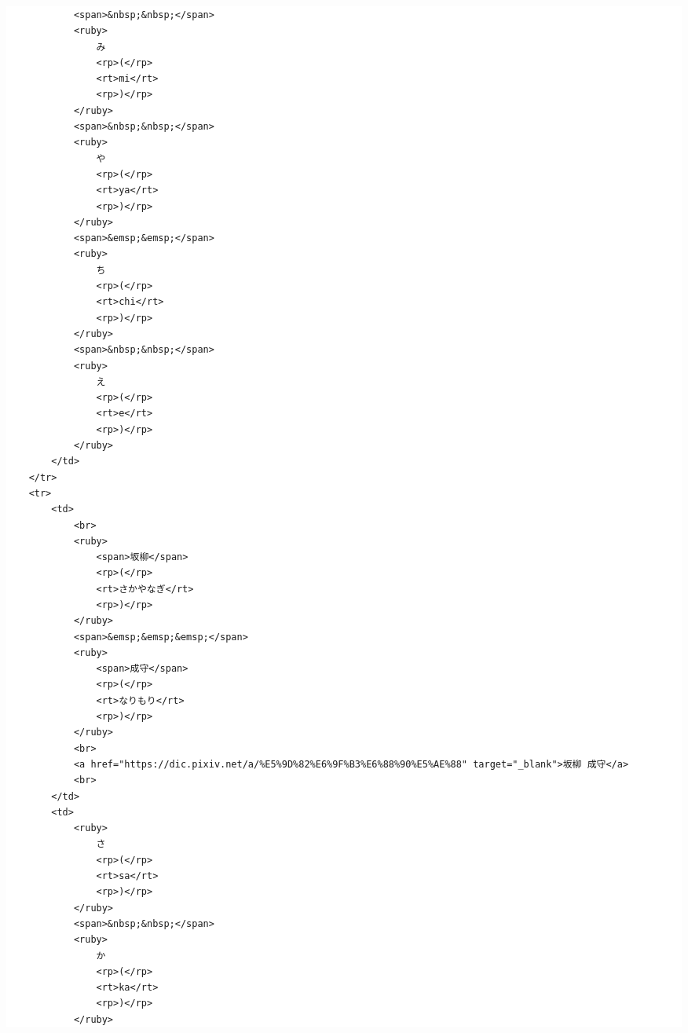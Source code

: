                 <span>&nbsp;&nbsp;</span>
                <ruby>
                    み
                    <rp>(</rp>
                    <rt>mi</rt>
                    <rp>)</rp>
                </ruby>
                <span>&nbsp;&nbsp;</span>
                <ruby>
                    や
                    <rp>(</rp>
                    <rt>ya</rt>
                    <rp>)</rp>
                </ruby>
                <span>&emsp;&emsp;</span>
                <ruby>
                    ち
                    <rp>(</rp>
                    <rt>chi</rt>
                    <rp>)</rp>
                </ruby>
                <span>&nbsp;&nbsp;</span>
                <ruby>
                    え
                    <rp>(</rp>
                    <rt>e</rt>
                    <rp>)</rp>
                </ruby>
            </td>
        </tr>
        <tr>
            <td>
                <br>
                <ruby>
                    <span>坂柳</span>
                    <rp>(</rp>
                    <rt>さかやなぎ</rt>
                    <rp>)</rp>
                </ruby>
                <span>&emsp;&emsp;&emsp;</span>
                <ruby>
                    <span>成守</span>
                    <rp>(</rp>
                    <rt>なりもり</rt>
                    <rp>)</rp>
                </ruby>
                <br>
                <a href="https://dic.pixiv.net/a/%E5%9D%82%E6%9F%B3%E6%88%90%E5%AE%88" target="_blank">坂柳 成守</a>
                <br>
            </td>
            <td>
                <ruby>
                    さ
                    <rp>(</rp>
                    <rt>sa</rt>
                    <rp>)</rp>
                </ruby>
                <span>&nbsp;&nbsp;</span>
                <ruby>
                    か
                    <rp>(</rp>
                    <rt>ka</rt>
                    <rp>)</rp>
                </ruby>